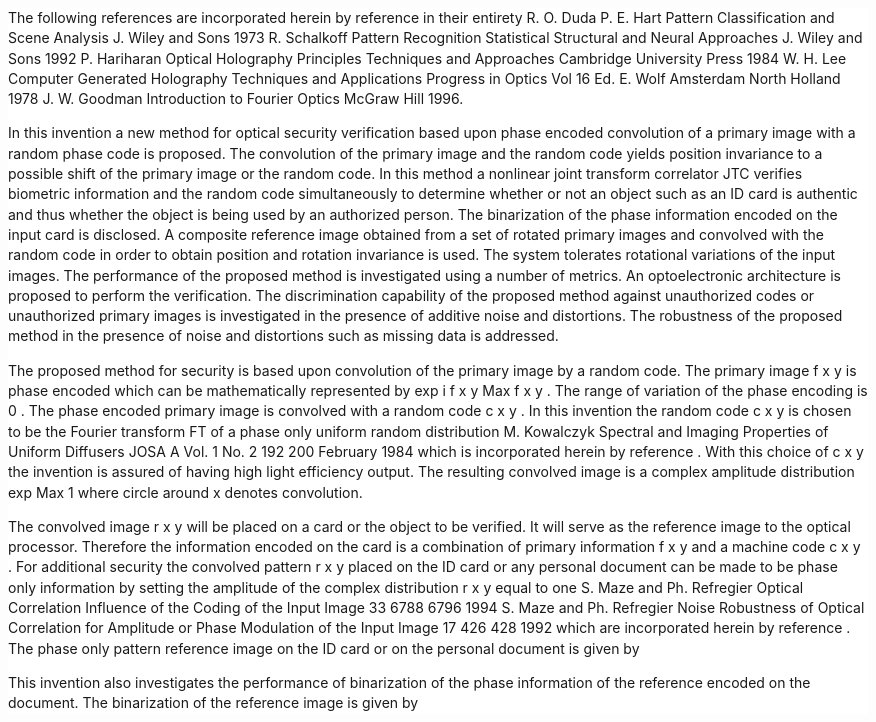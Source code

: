 The following references are incorporated herein by reference in their entirety R. O. Duda P. E. Hart Pattern Classification and Scene Analysis J. Wiley and Sons 1973 R. Schalkoff Pattern Recognition Statistical Structural and Neural Approaches J. Wiley and Sons 1992 P. Hariharan Optical Holography Principles Techniques and Approaches Cambridge University Press 1984 W. H. Lee Computer Generated Holography Techniques and Applications Progress in Optics Vol 16 Ed. E. Wolf Amsterdam North Holland 1978 J. W. Goodman Introduction to Fourier Optics McGraw Hill 1996.

In this invention a new method for optical security verification based upon phase encoded convolution of a primary image with a random phase code is proposed. The convolution of the primary image and the random code yields position invariance to a possible shift of the primary image or the random code. In this method a nonlinear joint transform correlator JTC verifies biometric information and the random code simultaneously to determine whether or not an object such as an ID card is authentic and thus whether the object is being used by an authorized person. The binarization of the phase information encoded on the input card is disclosed. A composite reference image obtained from a set of rotated primary images and convolved with the random code in order to obtain position and rotation invariance is used. The system tolerates rotational variations of the input images. The performance of the proposed method is investigated using a number of metrics. An optoelectronic architecture is proposed to perform the verification. The discrimination capability of the proposed method against unauthorized codes or unauthorized primary images is investigated in the presence of additive noise and distortions. The robustness of the proposed method in the presence of noise and distortions such as missing data is addressed.

The proposed method for security is based upon convolution of the primary image by a random code. The primary image f x y is phase encoded which can be mathematically represented by exp i f x y Max f x y . The range of variation of the phase encoding is 0 . The phase encoded primary image is convolved with a random code c x y . In this invention the random code c x y is chosen to be the Fourier transform FT of a phase only uniform random distribution M. Kowalczyk Spectral and Imaging Properties of Uniform Diffusers JOSA A Vol. 1 No. 2 192 200 February 1984 which is incorporated herein by reference . With this choice of c x y the invention is assured of having high light efficiency output. The resulting convolved image is a complex amplitude distribution exp Max 1 where circle around x denotes convolution.

The convolved image r x y will be placed on a card or the object to be verified. It will serve as the reference image to the optical processor. Therefore the information encoded on the card is a combination of primary information f x y and a machine code c x y . For additional security the convolved pattern r x y placed on the ID card or any personal document can be made to be phase only information by setting the amplitude of the complex distribution r x y equal to one S. Maze and Ph. Refregier Optical Correlation Influence of the Coding of the Input Image 33 6788 6796 1994 S. Maze and Ph. Refregier Noise Robustness of Optical Correlation for Amplitude or Phase Modulation of the Input Image 17 426 428 1992 which are incorporated herein by reference . The phase only pattern reference image on the ID card or on the personal document is given by

This invention also investigates the performance of binarization of the phase information of the reference encoded on the document. The binarization of the reference image is given by 
